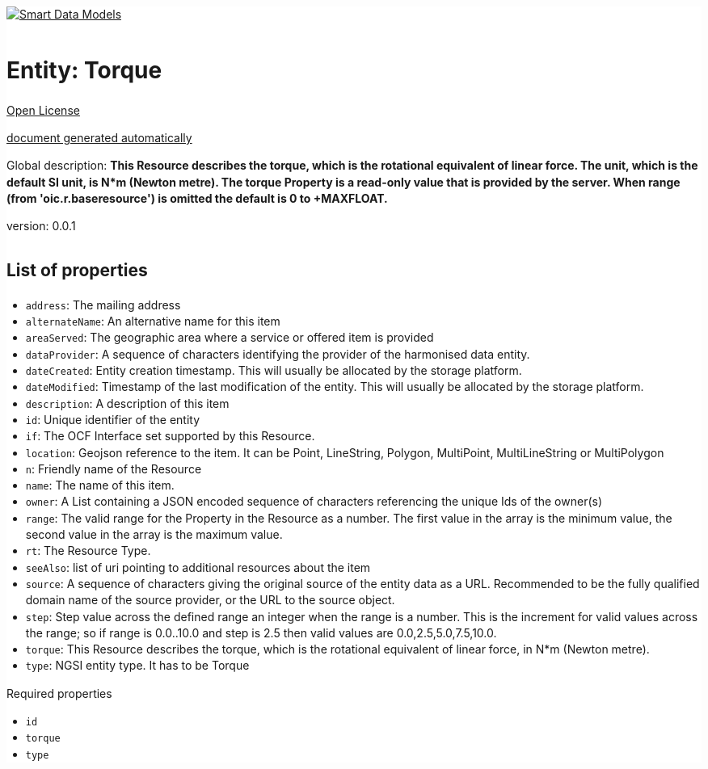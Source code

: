 [![Smart Data Models](https://smartdatamodels.org/wp-content/uploads/2022/01/SmartDataModels_logo.png "Logo")](https://smartdatamodels.org)  

Entity: Torque  
==============
  

[Open License](https://github.com/smart-data-models//dataModel.OCF/blob/master/Torque/LICENSE.md)  

[document generated automatically](https://docs.google.com/presentation/d/e/2PACX-1vTs-Ng5dIAwkg91oTTUdt8ua7woBXhPnwavZ0FxgR8BsAI_Ek3C5q97Nd94HS8KhP-r_quD4H0fgyt3/pub?start=false&loop=false&delayms=3000#slide=id.gb715ace035_0_60)  

Global description: **This Resource describes the torque, which is the rotational equivalent of linear force. The unit, which is the default SI unit, is N*m (Newton metre). The torque Property is a read-only value that is provided by the server. When range (from 'oic.r.baseresource') is omitted the default is 0 to +MAXFLOAT.**  

version: 0.0.1  


## List of properties  


- `address`: The mailing address  
- `alternateName`: An alternative name for this item  
- `areaServed`: The geographic area where a service or offered item is provided  
- `dataProvider`: A sequence of characters identifying the provider of the harmonised data entity.  
- `dateCreated`: Entity creation timestamp. This will usually be allocated by the storage platform.  
- `dateModified`: Timestamp of the last modification of the entity. This will usually be allocated by the storage platform.  
- `description`: A description of this item  
- `id`: Unique identifier of the entity  
- `if`: The OCF Interface set supported by this Resource.  
- `location`: Geojson reference to the item. It can be Point, LineString, Polygon, MultiPoint, MultiLineString or MultiPolygon  
- `n`: Friendly name of the Resource  
- `name`: The name of this item.  
- `owner`: A List containing a JSON encoded sequence of characters referencing the unique Ids of the owner(s)  
- `range`: The valid range for the Property in the Resource as a number. The first value in the array is the minimum value, the second value in the array is the maximum value.  
- `rt`: The Resource Type.  
- `seeAlso`: list of uri pointing to additional resources about the item  
- `source`: A sequence of characters giving the original source of the entity data as a URL. Recommended to be the fully qualified domain name of the source provider, or the URL to the source object.  
- `step`: Step value across the defined range an integer when the range is a number.  This is the increment for valid values across the range; so if range is 0.0..10.0 and step is 2.5 then valid values are 0.0,2.5,5.0,7.5,10.0.  
- `torque`: This Resource describes the torque, which is the rotational equivalent of linear force, in N*m (Newton metre).  
- `type`: NGSI entity type. It has to be Torque  
  

Required properties  
- `id`  
- `torque`  
- `type`  
  